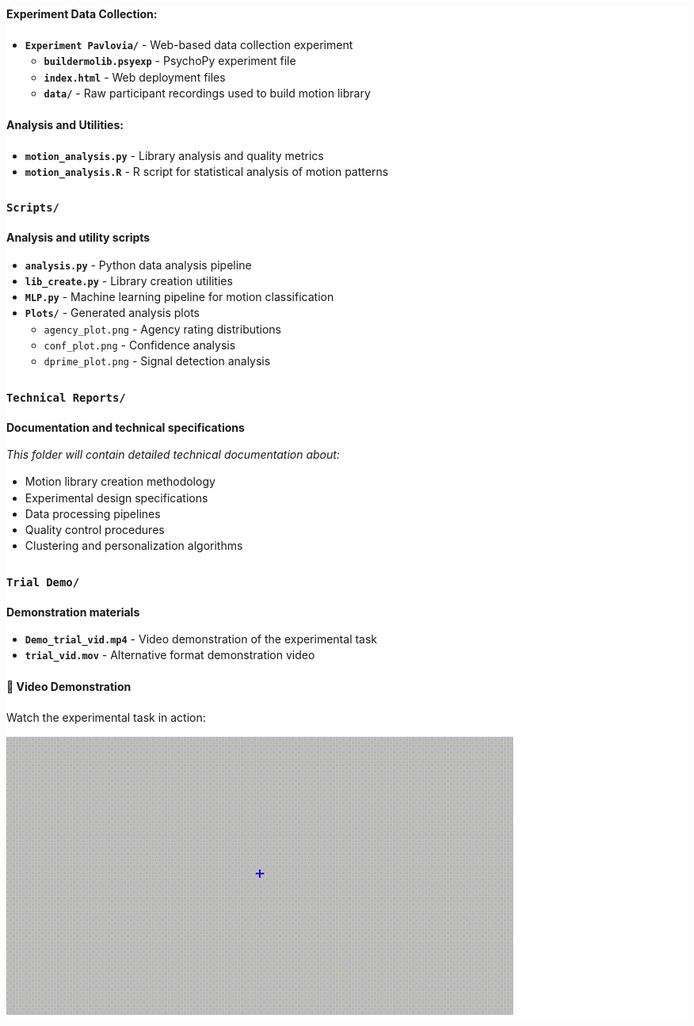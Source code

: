 #### Experiment Data Collection:
- **`Experiment Pavlovia/`** - Web-based data collection experiment
  - **`buildermolib.psyexp`** - PsychoPy experiment file
  - **`index.html`** - Web deployment files
  - **`data/`** - Raw participant recordings used to build motion library

#### Analysis and Utilities:
- **`motion_analysis.py`** - Library analysis and quality metrics
- **`motion_analysis.R`** - R script for statistical analysis of motion patterns

### `Scripts/`
**Analysis and utility scripts**

- **`analysis.py`** - Python data analysis pipeline
- **`lib_create.py`** - Library creation utilities
- **`MLP.py`** - Machine learning pipeline for motion classification
- **`Plots/`** - Generated analysis plots
  - `agency_plot.png` - Agency rating distributions
  - `conf_plot.png` - Confidence analysis
  - `dprime_plot.png` - Signal detection analysis

### `Technical Reports/`
**Documentation and technical specifications**

*This folder will contain detailed technical documentation about:*
- Motion library creation methodology
- Experimental design specifications  
- Data processing pipelines
- Quality control procedures
- Clustering and personalization algorithms

### `Trial Demo/`
**Demonstration materials**

- **`Demo_trial_vid.mp4`** - Video demonstration of the experimental task
- **`trial_vid.mov`** - Alternative format demonstration video

#### 🎥 **Video Demonstration**
Watch the experimental task in action:

![Control Detection Task Demo](Trial%20Demo/trial_recording.gif)
